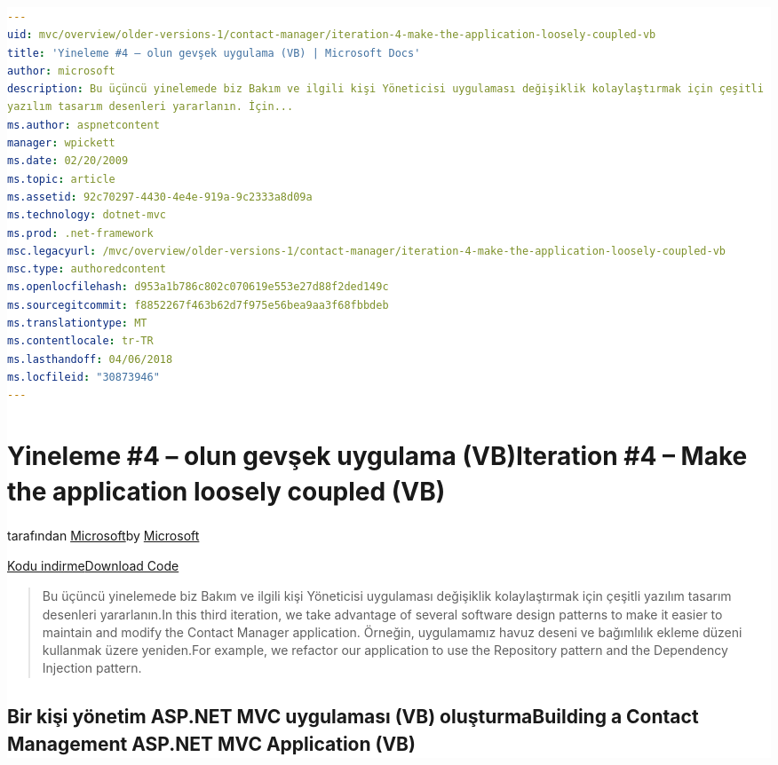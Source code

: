 ```yaml
---
uid: mvc/overview/older-versions-1/contact-manager/iteration-4-make-the-application-loosely-coupled-vb
title: 'Yineleme #4 – olun gevşek uygulama (VB) | Microsoft Docs'
author: microsoft
description: Bu üçüncü yinelemede biz Bakım ve ilgili kişi Yöneticisi uygulaması değişiklik kolaylaştırmak için çeşitli yazılım tasarım desenleri yararlanın. İçin...
ms.author: aspnetcontent
manager: wpickett
ms.date: 02/20/2009
ms.topic: article
ms.assetid: 92c70297-4430-4e4e-919a-9c2333a8d09a
ms.technology: dotnet-mvc
ms.prod: .net-framework
msc.legacyurl: /mvc/overview/older-versions-1/contact-manager/iteration-4-make-the-application-loosely-coupled-vb
msc.type: authoredcontent
ms.openlocfilehash: d953a1b786c802c070619e553e27d88f2ded149c
ms.sourcegitcommit: f8852267f463b62d7f975e56bea9aa3f68fbbdeb
ms.translationtype: MT
ms.contentlocale: tr-TR
ms.lasthandoff: 04/06/2018
ms.locfileid: "30873946"
---
```

<a name="iteration-4--make-the-application-loosely-coupled-vb"></a><span data-ttu-id="ec1ee-104">Yineleme #4 – olun gevşek uygulama (VB)</span><span class="sxs-lookup"><span data-stu-id="ec1ee-104">Iteration #4 – Make the application loosely coupled (VB)</span></span>
====================
<span data-ttu-id="ec1ee-105">tarafından [Microsoft](https://github.com/microsoft)</span><span class="sxs-lookup"><span data-stu-id="ec1ee-105">by [Microsoft](https://github.com/microsoft)</span></span>

[<span data-ttu-id="ec1ee-106">Kodu indirme</span><span class="sxs-lookup"><span data-stu-id="ec1ee-106">Download Code</span></span>](iteration-4-make-the-application-loosely-coupled-vb/_static/contactmanager_4_vb1.zip)

> <span data-ttu-id="ec1ee-107">Bu üçüncü yinelemede biz Bakım ve ilgili kişi Yöneticisi uygulaması değişiklik kolaylaştırmak için çeşitli yazılım tasarım desenleri yararlanın.</span><span class="sxs-lookup"><span data-stu-id="ec1ee-107">In this third iteration, we take advantage of several software design patterns to make it easier to maintain and modify the Contact Manager application.</span></span> <span data-ttu-id="ec1ee-108">Örneğin, uygulamamız havuz deseni ve bağımlılık ekleme düzeni kullanmak üzere yeniden.</span><span class="sxs-lookup"><span data-stu-id="ec1ee-108">For example, we refactor our application to use the Repository pattern and the Dependency Injection pattern.</span></span>


## <a name="building-a-contact-management-aspnet-mvc-application-vb"></a><span data-ttu-id="ec1ee-109">Bir kişi yönetim ASP.NET MVC uygulaması (VB) oluşturma</span><span class="sxs-lookup"><span data-stu-id="ec1ee-109">Building a Contact Management ASP.NET MVC Application (VB)</span></span>
